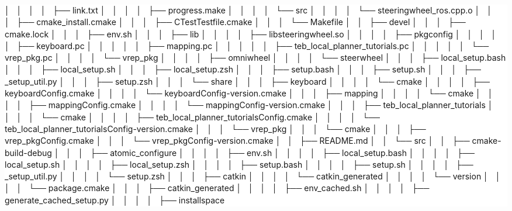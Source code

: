 │   │   │       │       ├── link.txt
│   │   │       │       ├── progress.make
│   │   │       │       └── src
│   │   │       │           └── steeringwheel_ros.cpp.o
│   │   │       ├── cmake_install.cmake
│   │   │       ├── CTestTestfile.cmake
│   │   │       └── Makefile
│   │   ├── devel
│   │   │   ├── cmake.lock
│   │   │   ├── env.sh
│   │   │   ├── lib
│   │   │   │   ├── libsteeringwheel.so
│   │   │   │   ├── pkgconfig
│   │   │   │   │   ├── keyboard.pc
│   │   │   │   │   ├── mapping.pc
│   │   │   │   │   ├── teb_local_planner_tutorials.pc
│   │   │   │   │   └── vrep_pkg.pc
│   │   │   │   └── vrep_pkg
│   │   │   │       ├── omniwheel
│   │   │   │       └── steerwheel
│   │   │   ├── local_setup.bash
│   │   │   ├── local_setup.sh
│   │   │   ├── local_setup.zsh
│   │   │   ├── setup.bash
│   │   │   ├── setup.sh
│   │   │   ├── _setup_util.py
│   │   │   ├── setup.zsh
│   │   │   └── share
│   │   │       ├── keyboard
│   │   │       │   └── cmake
│   │   │       │       ├── keyboardConfig.cmake
│   │   │       │       └── keyboardConfig-version.cmake
│   │   │       ├── mapping
│   │   │       │   └── cmake
│   │   │       │       ├── mappingConfig.cmake
│   │   │       │       └── mappingConfig-version.cmake
│   │   │       ├── teb_local_planner_tutorials
│   │   │       │   └── cmake
│   │   │       │       ├── teb_local_planner_tutorialsConfig.cmake
│   │   │       │       └── teb_local_planner_tutorialsConfig-version.cmake
│   │   │       └── vrep_pkg
│   │   │           └── cmake
│   │   │               ├── vrep_pkgConfig.cmake
│   │   │               └── vrep_pkgConfig-version.cmake
│   │   ├── README.md
│   │   └── src
│   │       ├── cmake-build-debug
│   │       │   ├── atomic_configure
│   │       │   │   ├── env.sh
│   │       │   │   ├── local_setup.bash
│   │       │   │   ├── local_setup.sh
│   │       │   │   ├── local_setup.zsh
│   │       │   │   ├── setup.bash
│   │       │   │   ├── setup.sh
│   │       │   │   ├── _setup_util.py
│   │       │   │   └── setup.zsh
│   │       │   ├── catkin
│   │       │   │   └── catkin_generated
│   │       │   │       └── version
│   │       │   │           └── package.cmake
│   │       │   ├── catkin_generated
│   │       │   │   ├── env_cached.sh
│   │       │   │   ├── generate_cached_setup.py
│   │       │   │   ├── installspace